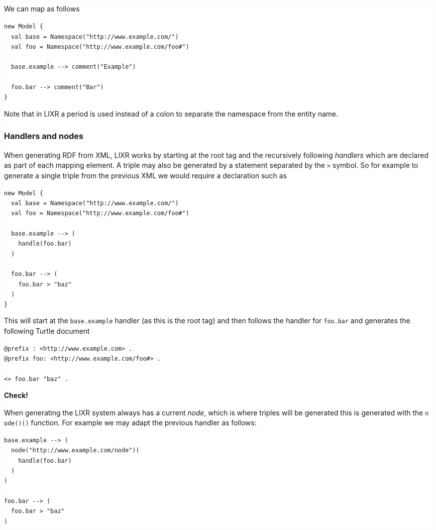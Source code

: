 We can map as follows

    new Model {
      val base = Namespace("http://www.example.com/")
      val foo = Namespace("http://www.example.com/foo#")

      base.example --> comment("Example")

      foo.bar --> comment("Bar")
    }

Note that in LIXR a period is used instead of a colon to separate the namespace
from the entity name.

### Handlers and nodes

When generating RDF from XML, LIXR works by starting at the root tag and the
recursively following *handlers* which are declared as part of each mapping
element. A triple may also be generated by a statement separated by the `>`
symbol. So for example to generate a single triple from the previous XML we
would require a declaration such as

    new Model {
      val base = Namespace("http://www.example.com/")
      val foo = Namespace("http://www.example.com/foo#")
      
      base.example --> (
        handle(foo.bar)
      )

      foo.bar --> (
        foo.bar > "baz"
      )
    }

This will start at the `base.example` handler (as this is the root tag) and then
follows the handler for `foo.bar` and generates the following Turtle document

    @prefix : <http://www.example.com> .
    @prefix foo: <http://www.example.com/foo#> .

    <> foo.bar "baz" .

**Check!**

When generating the LIXR system always has a current *node*, which is where
triples will be generated this is generated with the `node()()` function. For
example we may adapt the previous handler as follows:

    base.example --> (
      node("http://www.example.com/node")(
        handle(foo.bar)
      )
    )

    foo.bar --> (
      foo.bar > "baz"
    )

